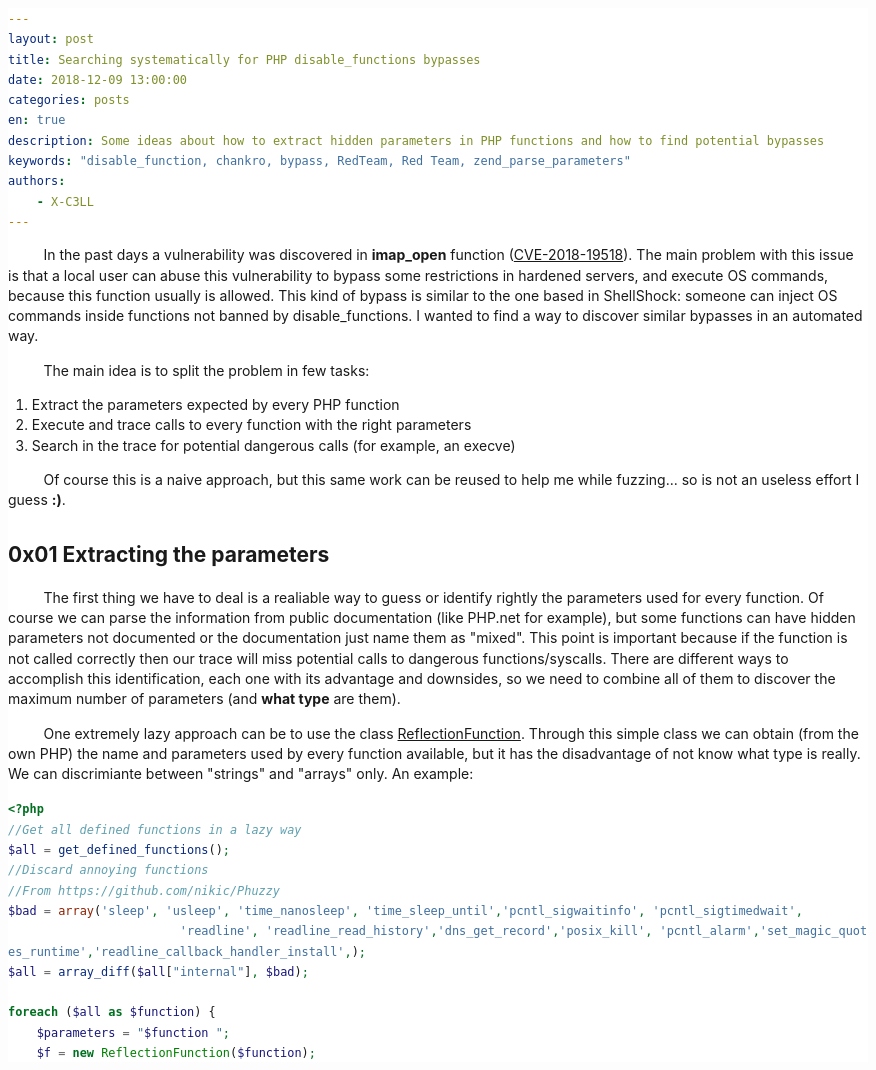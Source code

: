 ```yaml
---
layout: post
title: Searching systematically for PHP disable_functions bypasses
date: 2018-12-09 13:00:00
categories: posts
en: true
description: Some ideas about how to extract hidden parameters in PHP functions and how to find potential bypasses
keywords: "disable_function, chankro, bypass, RedTeam, Red Team, zend_parse_parameters"
authors:
    - X-C3LL
---
```


&nbsp;&nbsp;&nbsp;&nbsp;&nbsp;&nbsp;&nbsp;&nbsp;
In the past days a vulnerability was discovered in __imap_open__ function ([CVE-2018-19518](https://www.cvedetails.com/cve/cve-2018-19518)). The main problem with this issue is that a local user can abuse this vulnerability to bypass some restrictions in hardened servers, and execute OS commands, because this function usually is allowed. This kind of bypass is similar to the one based in ShellShock: someone can inject OS commands inside functions not banned by disable_functions. I wanted to find a way to discover similar bypasses in an automated way. 


&nbsp;&nbsp;&nbsp;&nbsp;&nbsp;&nbsp;&nbsp;&nbsp;
The main idea is to split the problem in few tasks:

1. Extract the parameters expected by every PHP function
2. Execute and trace calls to every function with the right parameters
3. Search in the trace for potential dangerous calls (for example, an execve)

&nbsp;&nbsp;&nbsp;&nbsp;&nbsp;&nbsp;&nbsp;&nbsp;
Of course this is a naive approach, but this same work can be reused to help me while fuzzing... so is not an useless effort I guess __:)__.

## 0x01 Extracting the parameters 
&nbsp;&nbsp;&nbsp;&nbsp;&nbsp;&nbsp;&nbsp;&nbsp;
The first thing we have to deal is a realiable way to guess or identify rightly the parameters used for every function. Of course we can parse the information from public documentation (like PHP.net for example), but some functions can have hidden parameters not documented or the documentation just name them as "mixed". This point is important because if the function is not called correctly then our trace will miss potential calls to dangerous functions/syscalls. There are different ways to accomplish this identification, each one with its advantage and downsides, so we need to combine all of them to discover the maximum number of parameters (and __what type__ are them).


&nbsp;&nbsp;&nbsp;&nbsp;&nbsp;&nbsp;&nbsp;&nbsp;
One extremely lazy approach can be to use the class [ReflectionFunction](http://php.net/manual/es/class.reflectionfunction.php). Through this simple class we can obtain (from the own PHP) the name and parameters used by every function available, but it has the disadvantage of not know what type is really. We can discrimiante between "strings" and "arrays" only. An example:

```php
<?php
//Get all defined functions in a lazy way
$all = get_defined_functions();
//Discard annoying functions
//From https://github.com/nikic/Phuzzy
$bad = array('sleep', 'usleep', 'time_nanosleep', 'time_sleep_until','pcntl_sigwaitinfo', 'pcntl_sigtimedwait',
                        'readline', 'readline_read_history','dns_get_record','posix_kill', 'pcntl_alarm','set_magic_quotes_runtime','readline_callback_handler_install',);
$all = array_diff($all["internal"], $bad);

foreach ($all as $function) {
    $parameters = "$function ";
    $f = new ReflectionFunction($function);
```